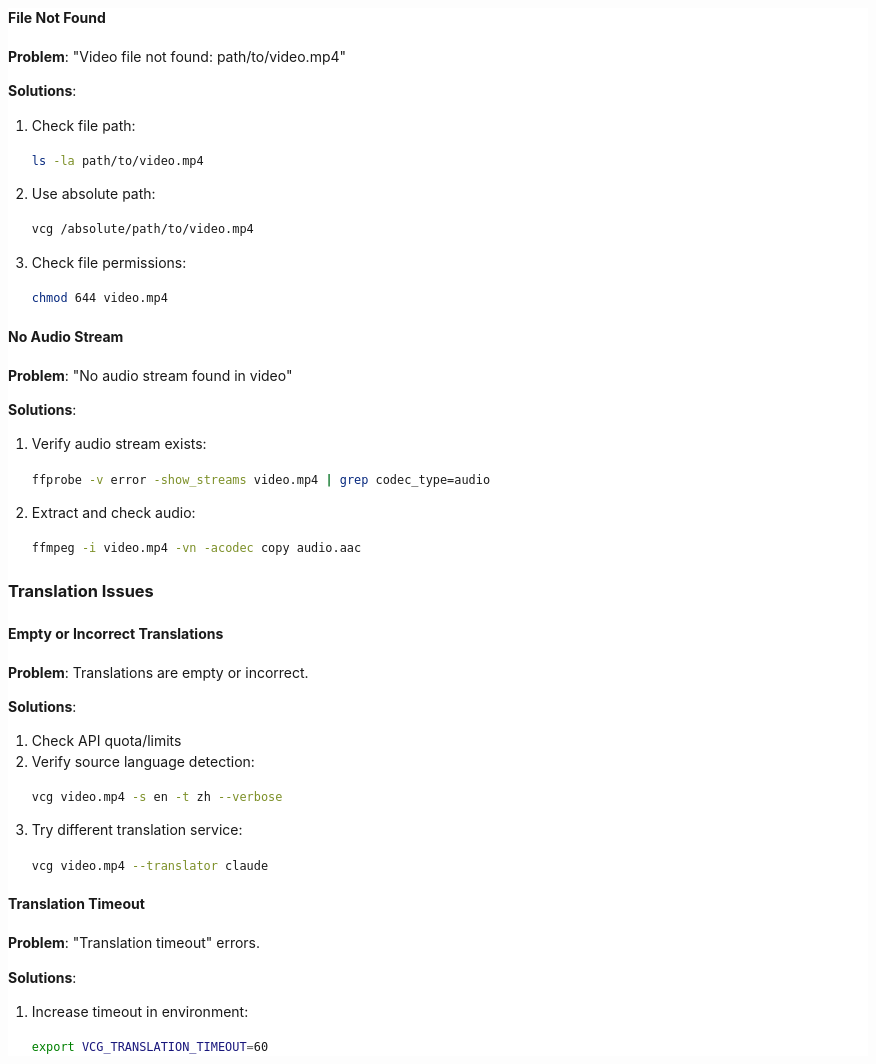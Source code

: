 #### File Not Found

**Problem**: "Video file not found: path/to/video.mp4"

**Solutions**:
1. Check file path:
   ```bash
   ls -la path/to/video.mp4
   ```

2. Use absolute path:
   ```bash
   vcg /absolute/path/to/video.mp4
   ```

3. Check file permissions:
   ```bash
   chmod 644 video.mp4
   ```

#### No Audio Stream

**Problem**: "No audio stream found in video"

**Solutions**:
1. Verify audio stream exists:
   ```bash
   ffprobe -v error -show_streams video.mp4 | grep codec_type=audio
   ```

2. Extract and check audio:
   ```bash
   ffmpeg -i video.mp4 -vn -acodec copy audio.aac
   ```

### Translation Issues

#### Empty or Incorrect Translations

**Problem**: Translations are empty or incorrect.

**Solutions**:
1. Check API quota/limits
2. Verify source language detection:
   ```bash
   vcg video.mp4 -s en -t zh --verbose
   ```
3. Try different translation service:
   ```bash
   vcg video.mp4 --translator claude
   ```

#### Translation Timeout

**Problem**: "Translation timeout" errors.

**Solutions**:
1. Increase timeout in environment:
   ```bash
   export VCG_TRANSLATION_TIMEOUT=60
   ```
